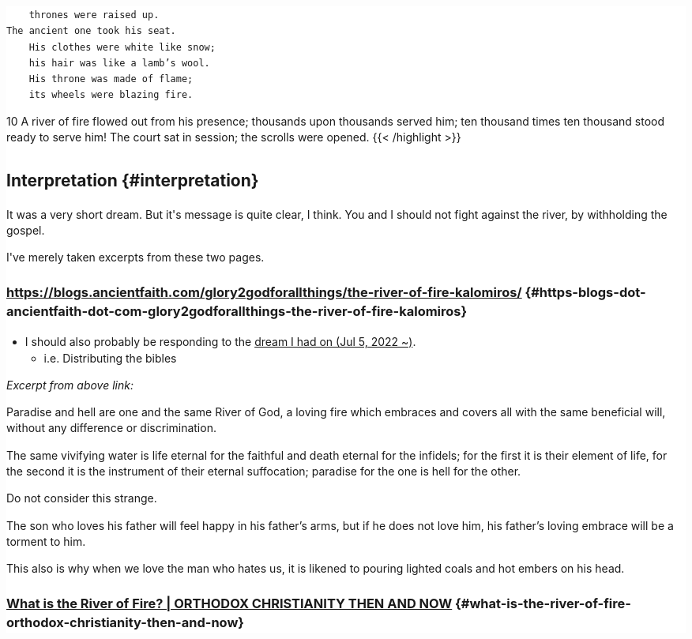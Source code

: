         thrones were raised up.
    The ancient one took his seat.
        His clothes were white like snow;
        his hair was like a lamb’s wool.
        His throne was made of flame;
        its wheels were blazing fire.
10 A river of fire flowed out from his presence;
    thousands upon thousands served him;
        ten thousand times ten thousand stood ready to serve him!
The court sat in session; the scrolls were opened.
{{< /highlight >}}


## Interpretation {#interpretation}

It was a very short dream. But it's message is quite clear, I think.
You and I should not fight against the river, by withholding the gospel.

I've merely taken excerpts from these two pages.


### <https://blogs.ancientfaith.com/glory2godforallthings/the-river-of-fire-kalomiros/> {#https-blogs-dot-ancientfaith-dot-com-glory2godforallthings-the-river-of-fire-kalomiros}

-   I should also probably be responding to the [dream I had on (Jul 5, 2022 ~)](https://mullikine.github.io/posts/dream-resume/).
    -   i.e. Distributing the bibles

_Excerpt from above link:_

Paradise and hell are one and the same River
of God, a loving fire which embraces and
covers all with the same beneficial will,
without any difference or discrimination.

The same vivifying water is life eternal for
the faithful and death eternal for the
infidels; for the first it is their element of
life, for the second it is the instrument of
their eternal suffocation; paradise for the
one is hell for the other.

Do not consider this strange.

The son who loves his father will feel happy
in his father’s arms, but if he does not love
him, his father’s loving embrace will be a
torment to him.

This also is why when we love the man who
hates us, it is likened to pouring lighted
coals and hot embers on his head.


### [What is the River of Fire? | ORTHODOX CHRISTIANITY THEN AND NOW](https://www.johnsanidopoulos.com/2016/03/what-is-river-of-fire.html) {#what-is-the-river-of-fire-orthodox-christianity-then-and-now}
